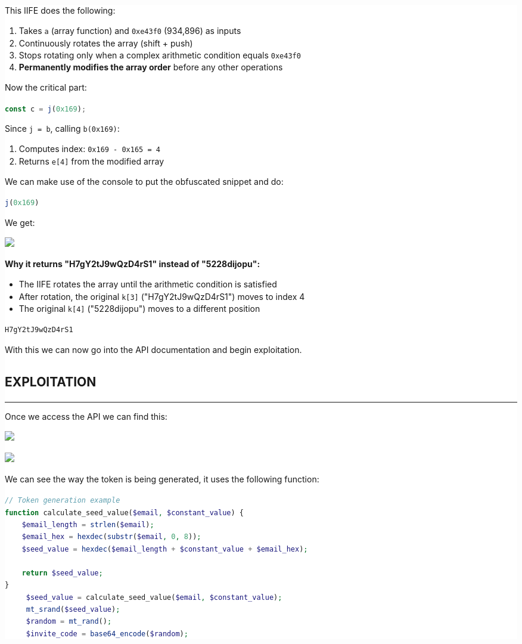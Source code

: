 
This IIFE does the following:

1. Takes `a` (array function) and `0xe43f0` (934,896) as inputs
2. Continuously rotates the array (shift + push)
3. Stops rotating only when a complex arithmetic condition equals `0xe43f0`
4. **Permanently modifies the array order** before any other operations

Now the critical part:

```js
const c = j(0x169);
```

Since `j = b`, calling `b(0x169)`:

1. Computes index: `0x169 - 0x165 = 4`
2. Returns `e[4]` from the modified array

We can make use of the console to put the obfuscated snippet and do:

```js
j(0x169)
```

We get:

![](gitbook/cybersecurity/images/Pasted%20image%2020250611133521.png)

**Why it returns "H7gY2tJ9wQzD4rS1" instead of "5228dijopu":**

* The IIFE rotates the array until the arithmetic condition is satisfied
* After rotation, the original `k[3]` ("H7gY2tJ9wQzD4rS1") moves to index 4
* The original `k[4]` ("5228dijopu") moves to a different position

```
H7gY2tJ9wQzD4rS1
```

With this we can now go into the API documentation and begin exploitation.

## EXPLOITATION

***

Once we access the API we can find this:

![](gitbook/cybersecurity/images/Pasted%20image%2020250611133729.png)

![](gitbook/cybersecurity/images/Pasted%20image%2020250611133736.png)

We can see the way the token is being generated, it uses the following function:

```php
// Token generation example
function calculate_seed_value($email, $constant_value) {
    $email_length = strlen($email);
    $email_hex = hexdec(substr($email, 0, 8));
    $seed_value = hexdec($email_length + $constant_value + $email_hex);

    return $seed_value;
}
     $seed_value = calculate_seed_value($email, $constant_value);
     mt_srand($seed_value);
     $random = mt_rand();
     $invite_code = base64_encode($random);
```
